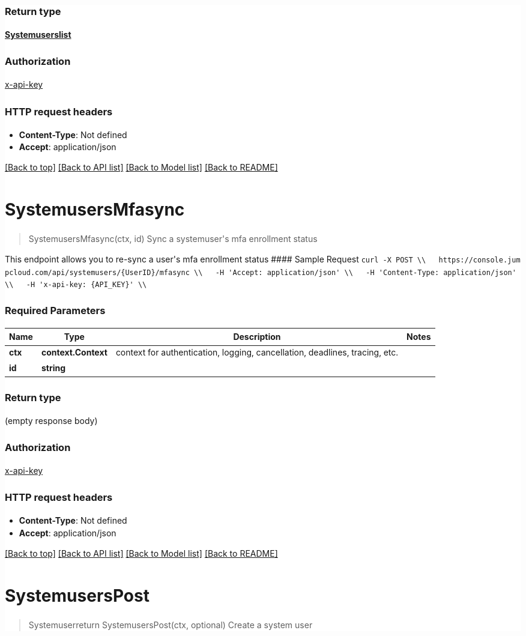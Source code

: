 ### Return type

[**Systemuserslist**](systemuserslist.md)

### Authorization

[x-api-key](../README.md#x-api-key)

### HTTP request headers

 - **Content-Type**: Not defined
 - **Accept**: application/json

[[Back to top]](#) [[Back to API list]](../README.md#documentation-for-api-endpoints) [[Back to Model list]](../README.md#documentation-for-models) [[Back to README]](../README.md)

# **SystemusersMfasync**
> SystemusersMfasync(ctx, id)
Sync a systemuser's mfa enrollment status

This endpoint allows you to re-sync a user's mfa enrollment status  #### Sample Request ``` curl -X POST \\   https://console.jumpcloud.com/api/systemusers/{UserID}/mfasync \\   -H 'Accept: application/json' \\   -H 'Content-Type: application/json' \\   -H 'x-api-key: {API_KEY}' \\  ```

### Required Parameters

Name | Type | Description  | Notes
------------- | ------------- | ------------- | -------------
 **ctx** | **context.Context** | context for authentication, logging, cancellation, deadlines, tracing, etc.
  **id** | **string**|  | 

### Return type

 (empty response body)

### Authorization

[x-api-key](../README.md#x-api-key)

### HTTP request headers

 - **Content-Type**: Not defined
 - **Accept**: application/json

[[Back to top]](#) [[Back to API list]](../README.md#documentation-for-api-endpoints) [[Back to Model list]](../README.md#documentation-for-models) [[Back to README]](../README.md)

# **SystemusersPost**
> Systemuserreturn SystemusersPost(ctx, optional)
Create a system user
